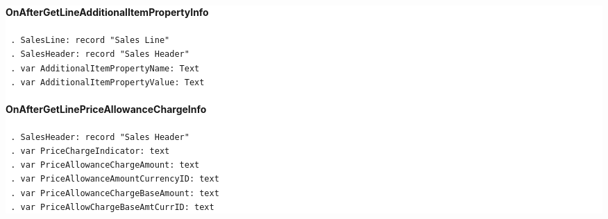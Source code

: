 #### OnAfterGetLineAdditionalItemPropertyInfo

```al
 . SalesLine: record "Sales Line"
 . SalesHeader: record "Sales Header"
 . var AdditionalItemPropertyName: Text
 . var AdditionalItemPropertyValue: Text
```

#### OnAfterGetLinePriceAllowanceChargeInfo

```al
 . SalesHeader: record "Sales Header"
 . var PriceChargeIndicator: text
 . var PriceAllowanceChargeAmount: text
 . var PriceAllowanceAmountCurrencyID: text
 . var PriceAllowanceChargeBaseAmount: text
 . var PriceAllowChargeBaseAmtCurrID: text
```